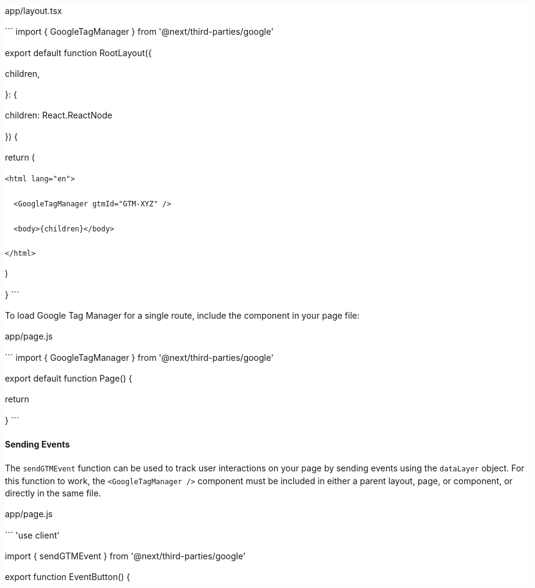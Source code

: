 app/layout.tsx

\`\`\`
import { GoogleTagManager } from '@next/third-parties/google'

 

export default function RootLayout({

  children,

}: {

  children: React.ReactNode

}) {

  return (

    <html lang="en">

      <GoogleTagManager gtmId="GTM-XYZ" />

      <body>{children}</body>

    </html>

  )

}
\`\`\`

To load Google Tag Manager for a single route, include the component in your page file:

app/page.js

\`\`\`
import { GoogleTagManager } from '@next/third-parties/google'

 

export default function Page() {

  return <GoogleTagManager gtmId="GTM-XYZ" />

}
\`\`\`

#### Sending Events

The `sendGTMEvent` function can be used to track user interactions on your page by sending events using the `dataLayer` object. For this function to work, the `<GoogleTagManager />` component must be included in either a parent layout, page, or component, or directly in the same file.

app/page.js

\`\`\`
'use client'

 

import { sendGTMEvent } from '@next/third-parties/google'

 

export function EventButton() {
